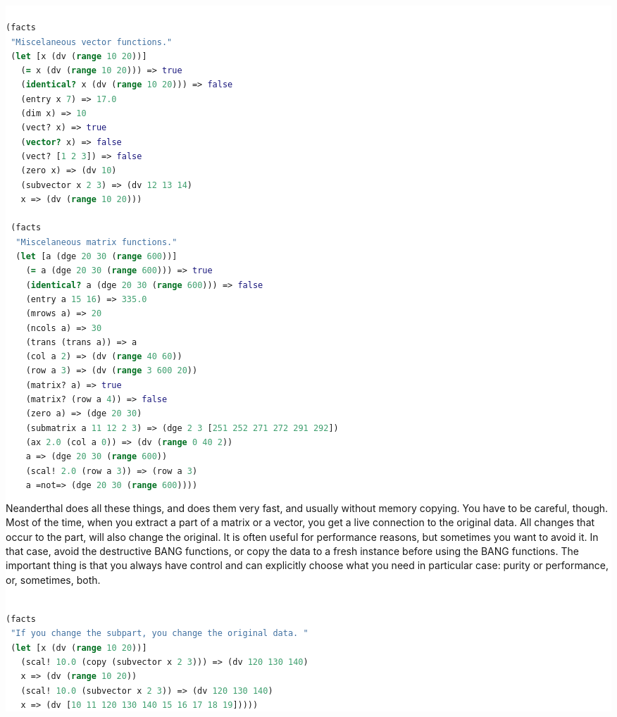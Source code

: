 ```clojure

(facts
 "Miscelaneous vector functions."
 (let [x (dv (range 10 20))]
   (= x (dv (range 10 20))) => true
   (identical? x (dv (range 10 20))) => false
   (entry x 7) => 17.0
   (dim x) => 10
   (vect? x) => true
   (vector? x) => false
   (vect? [1 2 3]) => false
   (zero x) => (dv 10)
   (subvector x 2 3) => (dv 12 13 14)
   x => (dv (range 10 20)))

 (facts
  "Miscelaneous matrix functions."
  (let [a (dge 20 30 (range 600))]
    (= a (dge 20 30 (range 600))) => true
    (identical? a (dge 20 30 (range 600))) => false
    (entry a 15 16) => 335.0
    (mrows a) => 20
    (ncols a) => 30
    (trans (trans a)) => a
    (col a 2) => (dv (range 40 60))
    (row a 3) => (dv (range 3 600 20))
    (matrix? a) => true
    (matrix? (row a 4)) => false
    (zero a) => (dge 20 30)
    (submatrix a 11 12 2 3) => (dge 2 3 [251 252 271 272 291 292])
    (ax 2.0 (col a 0)) => (dv (range 0 40 2))
    a => (dge 20 30 (range 600))
    (scal! 2.0 (row a 3)) => (row a 3)
    a =not=> (dge 20 30 (range 600))))

```

Neanderthal does all these things, and does them very fast, and usually without
memory copying. You have to be careful, though. Most of the time, when you
extract a part of a matrix or a vector, you get a live connection to the
original data. All changes that occur to the part, will also change the original.
It is often useful for performance reasons, but sometimes you want to avoid it.
In that case, avoid the destructive BANG functions, or copy the data to a fresh
instance before using the BANG functions. The important thing is that you always
have control and can explicitly choose what you need in particular case:
purity or performance, or, sometimes, both.

```clojure

(facts
 "If you change the subpart, you change the original data. "
 (let [x (dv (range 10 20))]
   (scal! 10.0 (copy (subvector x 2 3))) => (dv 120 130 140)
   x => (dv (range 10 20))
   (scal! 10.0 (subvector x 2 3)) => (dv 120 130 140)
   x => (dv [10 11 120 130 140 15 16 17 18 19]))))

```
